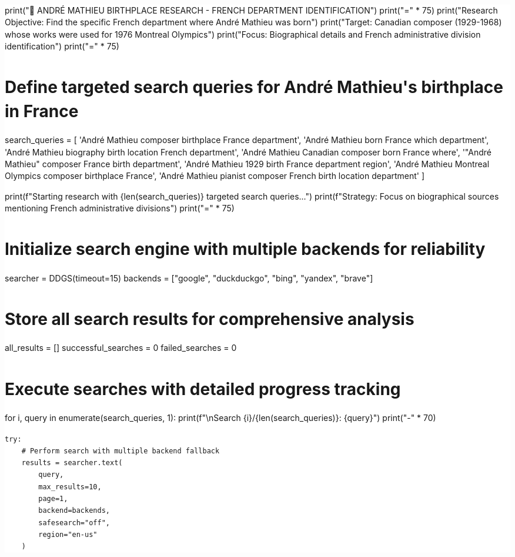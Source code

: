 print("🎼 ANDRÉ MATHIEU BIRTHPLACE RESEARCH - FRENCH DEPARTMENT IDENTIFICATION")
print("=" * 75)
print("Research Objective: Find the specific French department where André Mathieu was born")
print("Target: Canadian composer (1929-1968) whose works were used for 1976 Montreal Olympics")
print("Focus: Biographical details and French administrative division identification")
print("=" * 75)

# Define targeted search queries for André Mathieu's birthplace in France
search_queries = [
    'André Mathieu composer birthplace France department',
    'André Mathieu born France which department',
    'André Mathieu biography birth location French department',
    'André Mathieu Canadian composer born France where',
    '"André Mathieu" composer France birth department',
    'André Mathieu 1929 birth France department region',
    'André Mathieu Montreal Olympics composer birthplace France',
    'André Mathieu pianist composer French birth location department'
]

print(f"Starting research with {len(search_queries)} targeted search queries...")
print(f"Strategy: Focus on biographical sources mentioning French administrative divisions")
print("=" * 75)

# Initialize search engine with multiple backends for reliability
searcher = DDGS(timeout=15)
backends = ["google", "duckduckgo", "bing", "yandex", "brave"]

# Store all search results for comprehensive analysis
all_results = []
successful_searches = 0
failed_searches = 0

# Execute searches with detailed progress tracking
for i, query in enumerate(search_queries, 1):
    print(f"\nSearch {i}/{len(search_queries)}: {query}")
    print("-" * 70)
    
    try:
        # Perform search with multiple backend fallback
        results = searcher.text(
            query, 
            max_results=10, 
            page=1, 
            backend=backends, 
            safesearch="off", 
            region="en-us"
        )
        